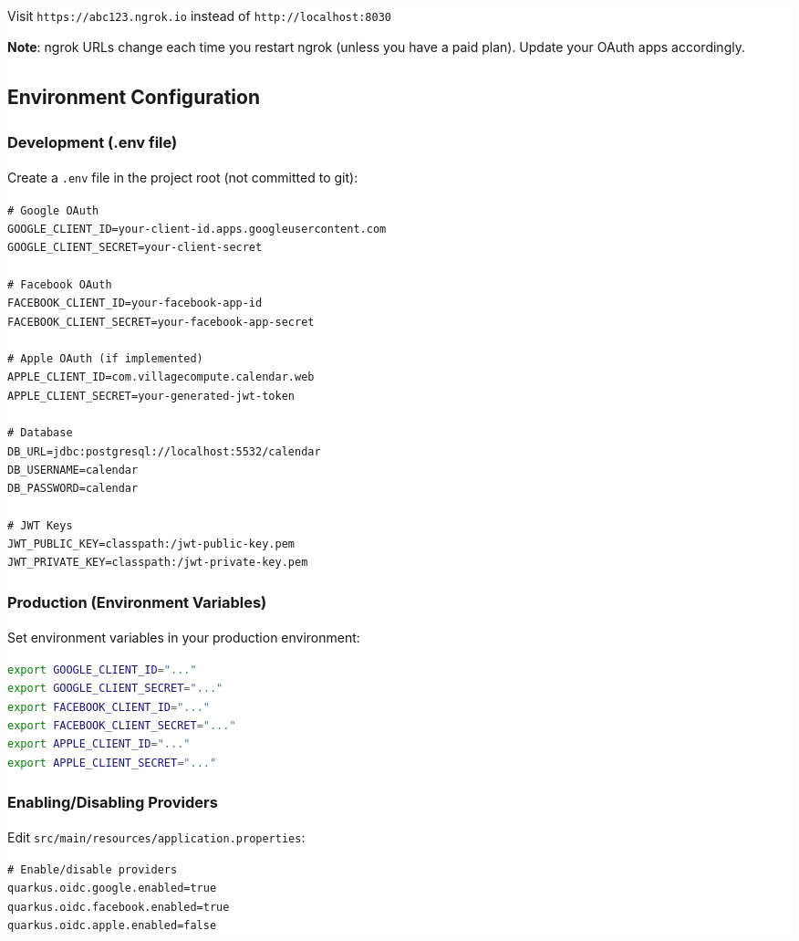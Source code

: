 Visit `https://abc123.ngrok.io` instead of `http://localhost:8030`

**Note**: ngrok URLs change each time you restart ngrok (unless you have a paid plan). Update your OAuth apps accordingly.

## Environment Configuration

### Development (.env file)

Create a `.env` file in the project root (not committed to git):

```env
# Google OAuth
GOOGLE_CLIENT_ID=your-client-id.apps.googleusercontent.com
GOOGLE_CLIENT_SECRET=your-client-secret

# Facebook OAuth
FACEBOOK_CLIENT_ID=your-facebook-app-id
FACEBOOK_CLIENT_SECRET=your-facebook-app-secret

# Apple OAuth (if implemented)
APPLE_CLIENT_ID=com.villagecompute.calendar.web
APPLE_CLIENT_SECRET=your-generated-jwt-token

# Database
DB_URL=jdbc:postgresql://localhost:5532/calendar
DB_USERNAME=calendar
DB_PASSWORD=calendar

# JWT Keys
JWT_PUBLIC_KEY=classpath:/jwt-public-key.pem
JWT_PRIVATE_KEY=classpath:/jwt-private-key.pem
```

### Production (Environment Variables)

Set environment variables in your production environment:

```bash
export GOOGLE_CLIENT_ID="..."
export GOOGLE_CLIENT_SECRET="..."
export FACEBOOK_CLIENT_ID="..."
export FACEBOOK_CLIENT_SECRET="..."
export APPLE_CLIENT_ID="..."
export APPLE_CLIENT_SECRET="..."
```

### Enabling/Disabling Providers

Edit `src/main/resources/application.properties`:

```properties
# Enable/disable providers
quarkus.oidc.google.enabled=true
quarkus.oidc.facebook.enabled=true
quarkus.oidc.apple.enabled=false
```
